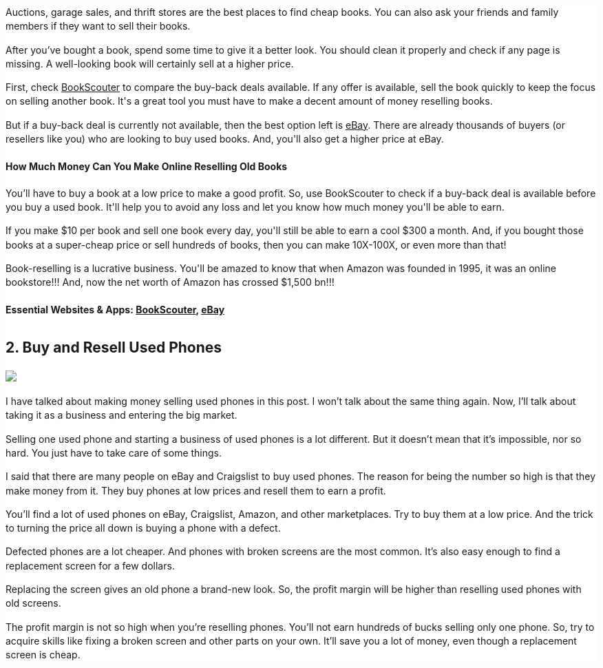 Auctions, garage sales, and thrift stores are the best places to find cheap books. You can also ask your friends and family members if they want to sell their books.

After you’ve bought a book, spend some time to give it a better look. You should clean it properly and check if any page is missing. A well-looking book will certainly sell at a higher price.

First, check [BookScouter](https://bookscouter.com/) to compare the buy-back deals available. If any offer is available, sell the book quickly to keep the focus on selling another book. It's a great tool you must have to make a decent amount of money reselling books.

But if a buy-back deal is currently not available, then the best option left is [eBay](https://www.ebay.com/). There are already thousands of buyers (or resellers like you) who are looking to buy used books. And, you'll also get a higher price at eBay.

#### How Much Money Can You Make Online Reselling Old Books

You’ll have to buy a book at a low price to make a good profit. So, use BookScouter to check if a buy-back deal is available before you buy a used book. It'll help you to avoid any loss and let you know how much money you'll be able to earn.

If you make $10 per book and sell one book every day, you'll still be able to earn a cool $300 a month. And, if you bought those books at a super-cheap price or sell hundreds of books, then you can make 10X-100X, or even more than that!

Book-reselling is a lucrative business. You'll be amazed to know that when Amazon was founded in 1995, it was an online bookstore!!! And, now the net worth of Amazon has crossed $1,500 bn!!!

#### Essential Websites & Apps: [BookScouter](https://bookscouter.com/), [eBay](https://www.ebay.com/)

## 2\. Buy and Resell Used Phones

![](./images/word-image-37.jpeg)

I have talked about making money selling used phones in this post. I won’t talk about the same thing again. Now, I’ll talk about taking it as a business and entering the big market.

Selling one used phone and starting a business of used phones is a lot different. But it doesn’t mean that it’s impossible, nor so hard. You just have to take care of some things.

I said that there are many people on eBay and Craigslist to buy used phones. The reason for being the number so high is that they make money from it. They buy phones at low prices and resell them to earn a profit.

You’ll find a lot of used phones on eBay, Craigslist, Amazon, and other marketplaces. Try to buy them at a low price. And the trick to turning the price all down is buying a phone with a defect.

Defected phones are a lot cheaper. And phones with broken screens are the most common. It’s also easy enough to find a replacement screen for a few dollars.

Replacing the screen gives an old phone a brand-new look. So, the profit margin will be higher than reselling used phones with old screens.

The profit margin is not so high when you’re reselling phones. You’ll not earn hundreds of bucks selling only one phone. So, try to acquire skills like fixing a broken screen and other parts on your own. It’ll save you a lot of money, even though a replacement screen is cheap.
